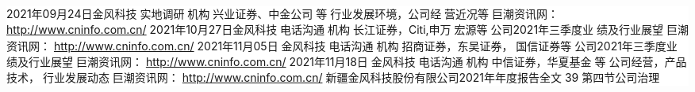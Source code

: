 2021年09月24日金风科技
实地调研
机构
兴业证券、中金公司
等
行业发展环境，公司经
营近况等
巨潮资讯网：
http://www.cninfo.com.cn/
2021年10月27日金风科技
电话沟通
机构
长江证券，Citi,申万
宏源等
公司2021年三季度业
绩及行业展望
巨潮资讯网：
http://www.cninfo.com.cn/
2021年11月05日
金风科技
电话沟通
机构
招商证券，东吴证券，
国信证券等
公司2021年三季度业
绩及行业展望
巨潮资讯网：
http://www.cninfo.com.cn/
2021年11月18日
金风科技
电话沟通
机构
中信证券，华夏基金
等
公司经营，产品技术，
行业发展动态
巨潮资讯网：
http://www.cninfo.com.cn/
新疆金风科技股份有限公司2021年年度报告全文
39
第四节公司治理